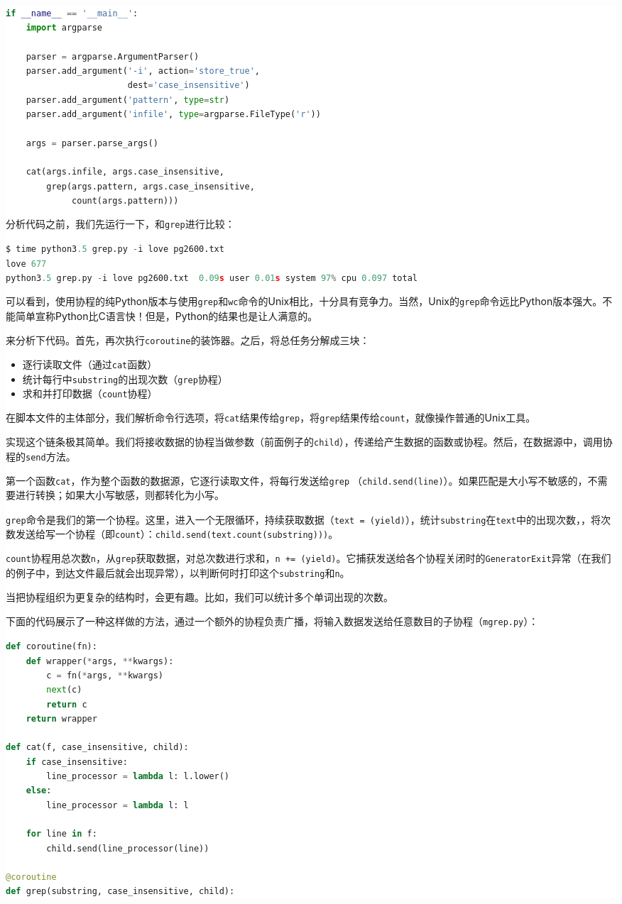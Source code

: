 ```py
if __name__ == '__main__':
    import argparse

    parser = argparse.ArgumentParser()
    parser.add_argument('-i', action='store_true',
                        dest='case_insensitive')
    parser.add_argument('pattern', type=str)
    parser.add_argument('infile', type=argparse.FileType('r'))

    args = parser.parse_args()

    cat(args.infile, args.case_insensitive,
        grep(args.pattern, args.case_insensitive,
             count(args.pattern))) 
```

分析代码之前，我们先运行一下，和`grep`进行比较：

```py
$ time python3.5 grep.py -i love pg2600.txt
love 677
python3.5 grep.py -i love pg2600.txt  0.09s user 0.01s system 97% cpu 0.097 total 
```

可以看到，使用协程的纯Python版本与使用`grep`和`wc`命令的Unix相比，十分具有竞争力。当然，Unix的`grep`命令远比Python版本强大。不能简单宣称Python比C语言快！但是，Python的结果也是让人满意的。

来分析下代码。首先，再次执行`coroutine`的装饰器。之后，将总任务分解成三块：

*   逐行读取文件（通过`cat`函数）
*   统计每行中`substring`的出现次数（`grep`协程）
*   求和并打印数据（`count`协程）

在脚本文件的主体部分，我们解析命令行选项，将`cat`结果传给`grep`，将`grep`结果传给`count`，就像操作普通的Unix工具。

实现这个链条极其简单。我们将接收数据的协程当做参数（前面例子的`child`），传递给产生数据的函数或协程。然后，在数据源中，调用协程的`send`方法。

第一个函数`cat`，作为整个函数的数据源，它逐行读取文件，将每行发送给`grep`
（`child.send(line)`）。如果匹配是大小写不敏感的，不需要进行转换；如果大小写敏感，则都转化为小写。

`grep`命令是我们的第一个协程。这里，进入一个无限循环，持续获取数据（`text = (yield)`），统计`substring`在`text`中的出现次数，，将次数发送给写一个协程（即`count`）：`child.send(text.count(substring)))`。

`count`协程用总次数`n`，从`grep`获取数据，对总次数进行求和，`n += (yield)`。它捕获发送给各个协程关闭时的`GeneratorExit`异常（在我们的例子中，到达文件最后就会出现异常），以判断何时打印这个`substring`和`n`。

当把协程组织为更复杂的结构时，会更有趣。比如，我们可以统计多个单词出现的次数。

下面的代码展示了一种这样做的方法，通过一个额外的协程负责广播，将输入数据发送给任意数目的子协程（`mgrep.py`）：

```py
def coroutine(fn):
    def wrapper(*args, **kwargs):
        c = fn(*args, **kwargs)
        next(c)
        return c
    return wrapper

def cat(f, case_insensitive, child):
    if case_insensitive:
        line_processor = lambda l: l.lower()
    else:
        line_processor = lambda l: l

    for line in f:
        child.send(line_processor(line))

@coroutine
def grep(substring, case_insensitive, child):
```